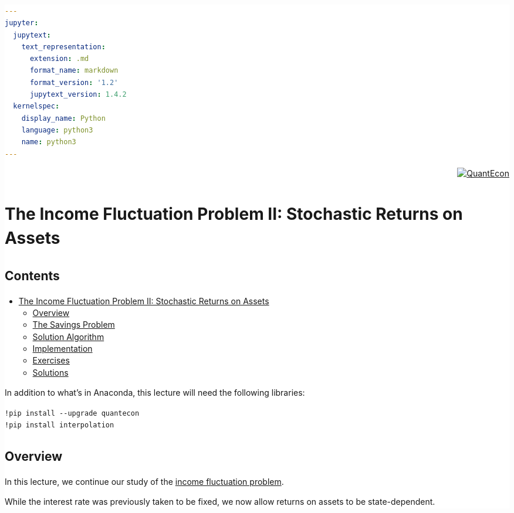 ```yaml
---
jupyter:
  jupytext:
    text_representation:
      extension: .md
      format_name: markdown
      format_version: '1.2'
      jupytext_version: 1.4.2
  kernelspec:
    display_name: Python
    language: python3
    name: python3
---
```


<div id="qe-notebook-header" align="right" style="text-align:right;">
        <a href="https://quantecon.org/" title="quantecon.org">
                <img style="width:250px;display:inline;" width="250px" src="https://assets.quantecon.org/img/qe-menubar-logo.svg" alt="QuantEcon">
        </a>
</div>


# The Income Fluctuation Problem II: Stochastic Returns on Assets


## Contents

- [The Income Fluctuation Problem II: Stochastic Returns on Assets](#The-Income-Fluctuation-Problem-II:-Stochastic-Returns-on-Assets)  
  - [Overview](#Overview)  
  - [The Savings Problem](#The-Savings-Problem)  
  - [Solution Algorithm](#Solution-Algorithm)  
  - [Implementation](#Implementation)  
  - [Exercises](#Exercises)  
  - [Solutions](#Solutions)  


In addition to what’s in Anaconda, this lecture will need the following libraries:

```python3 hide-output=true
!pip install --upgrade quantecon
!pip install interpolation
```

## Overview

In this lecture, we continue our study of the [income fluctuation problem](https://python-programming.quantecon.org/ifp.html).

While the interest rate was previously taken to be fixed, we now allow
returns on assets to be state-dependent.
